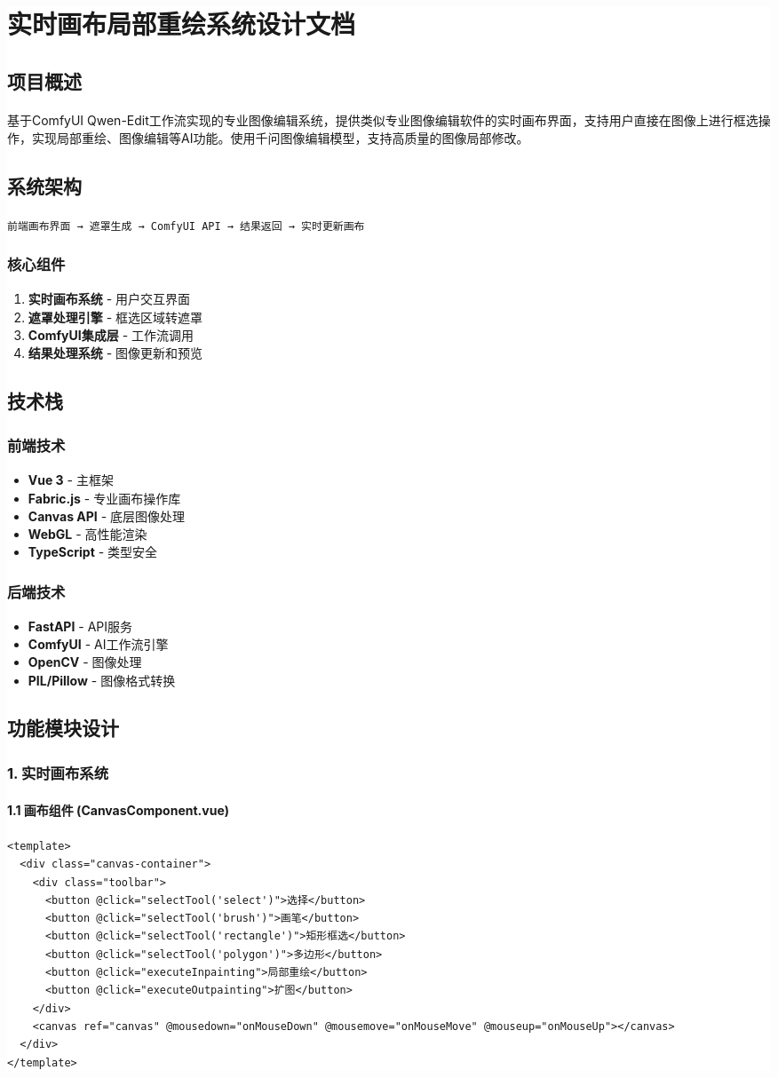 # 实时画布局部重绘系统设计文档

## 项目概述

基于ComfyUI Qwen-Edit工作流实现的专业图像编辑系统，提供类似专业图像编辑软件的实时画布界面，支持用户直接在图像上进行框选操作，实现局部重绘、图像编辑等AI功能。使用千问图像编辑模型，支持高质量的图像局部修改。

## 系统架构

```
前端画布界面 → 遮罩生成 → ComfyUI API → 结果返回 → 实时更新画布
```

### 核心组件

1. **实时画布系统** - 用户交互界面
2. **遮罩处理引擎** - 框选区域转遮罩
3. **ComfyUI集成层** - 工作流调用
4. **结果处理系统** - 图像更新和预览

## 技术栈

### 前端技术
- **Vue 3** - 主框架
- **Fabric.js** - 专业画布操作库
- **Canvas API** - 底层图像处理
- **WebGL** - 高性能渲染
- **TypeScript** - 类型安全

### 后端技术
- **FastAPI** - API服务
- **ComfyUI** - AI工作流引擎
- **OpenCV** - 图像处理
- **PIL/Pillow** - 图像格式转换

## 功能模块设计

### 1. 实时画布系统

#### 1.1 画布组件 (CanvasComponent.vue)
```vue
<template>
  <div class="canvas-container">
    <div class="toolbar">
      <button @click="selectTool('select')">选择</button>
      <button @click="selectTool('brush')">画笔</button>
      <button @click="selectTool('rectangle')">矩形框选</button>
      <button @click="selectTool('polygon')">多边形</button>
      <button @click="executeInpainting">局部重绘</button>
      <button @click="executeOutpainting">扩图</button>
    </div>
    <canvas ref="canvas" @mousedown="onMouseDown" @mousemove="onMouseMove" @mouseup="onMouseUp"></canvas>
  </div>
</template>
```
